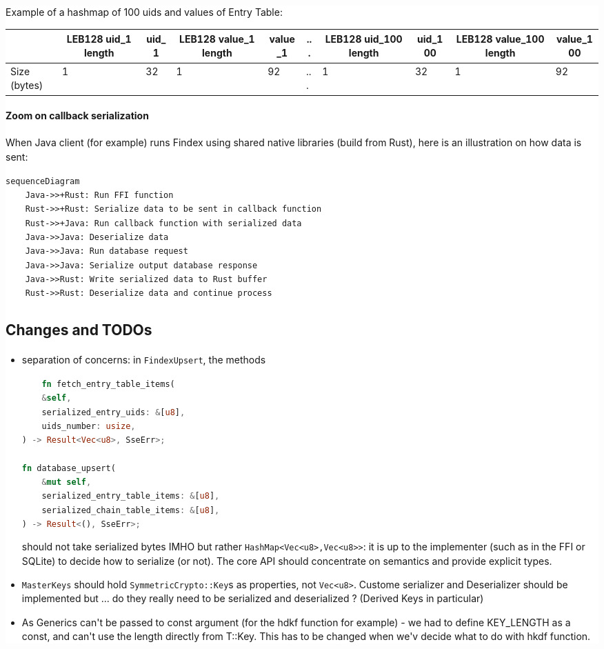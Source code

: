 Example of a hashmap of 100 uids and values of Entry Table:

|              | LEB128 uid_1 length | uid_1 | LEB128 value_1 length | value_1 | ... | LEB128 uid_100 length | uid_100 | LEB128 value_100 length | value_100 |
| ------------ | ------------------- | ----- | --------------------- | ------- | --- | --------------------- | ------- | ----------------------- | --------- |
| Size (bytes) | 1                   | 32    | 1                     | 92      | ... | 1                     | 32      | 1                       | 92        |

#### Zoom on callback serialization

When Java client (for example) runs Findex using shared native libraries (build from Rust), here is an illustration on how data is sent:

<div class="right">

```mermaid
sequenceDiagram
    Java->>+Rust: Run FFI function
    Rust->>+Rust: Serialize data to be sent in callback function
    Rust->>+Java: Run callback function with serialized data
    Java->>Java: Deserialize data
    Java->>Java: Run database request
    Java->>Java: Serialize output database response
    Java->>Rust: Write serialized data to Rust buffer
    Rust->>Rust: Deserialize data and continue process
```

</div>

## Changes and TODOs

- separation of concerns: in `FindexUpsert`, the methods

  ```rust
      fn fetch_entry_table_items(
      &self,
      serialized_entry_uids: &[u8],
      uids_number: usize,
  ) -> Result<Vec<u8>, SseErr>;

  fn database_upsert(
      &mut self,
      serialized_entry_table_items: &[u8],
      serialized_chain_table_items: &[u8],
  ) -> Result<(), SseErr>;
  ```

  should not take serialized bytes IMHO but rather `HashMap<Vec<u8>,Vec<u8>>`: it is up to the implementer (such as in the FFI or SQLite) to decide how to serialize (or not). The core API should concentrate on semantics and provide explicit types.

- `MasterKeys` should hold `SymmetricCrypto::Key`s as properties, not `Vec<u8>`. Custome serializer and Deserializer should be implemented but ... do they really need to be serialized and deserialized ? (Derived Keys in particular)

- As Generics can't be passed to const argument (for the hdkf function for example) - we had to define KEY_LENGTH as a const, and can't use the length directly from T::Key. This has to be changed when we'v decide what to do with hkdf function.
